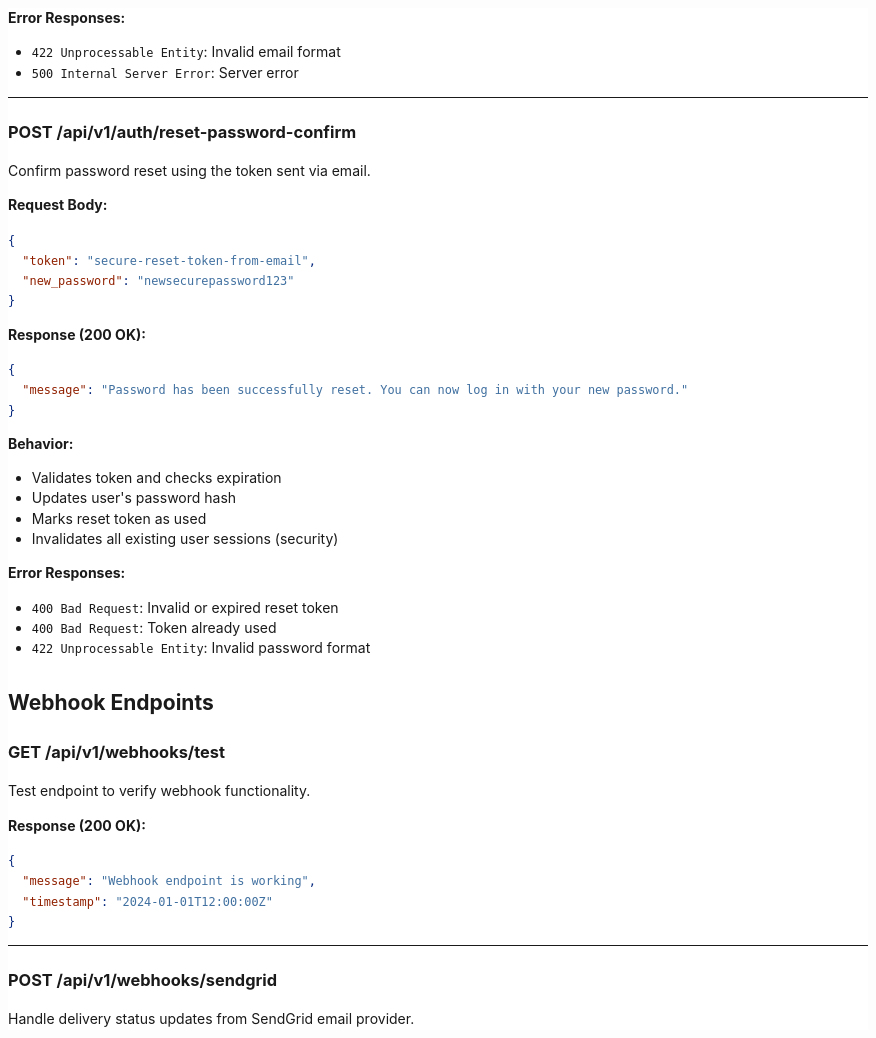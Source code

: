 **Error Responses:**
- `422 Unprocessable Entity`: Invalid email format
- `500 Internal Server Error`: Server error

---

### POST /api/v1/auth/reset-password-confirm

Confirm password reset using the token sent via email.

**Request Body:**
```json
{
  "token": "secure-reset-token-from-email",
  "new_password": "newsecurepassword123"
}
```

**Response (200 OK):**
```json
{
  "message": "Password has been successfully reset. You can now log in with your new password."
}
```

**Behavior:**
- Validates token and checks expiration
- Updates user's password hash
- Marks reset token as used
- Invalidates all existing user sessions (security)

**Error Responses:**
- `400 Bad Request`: Invalid or expired reset token
- `400 Bad Request`: Token already used
- `422 Unprocessable Entity`: Invalid password format

## Webhook Endpoints

### GET /api/v1/webhooks/test

Test endpoint to verify webhook functionality.

**Response (200 OK):**
```json
{
  "message": "Webhook endpoint is working",
  "timestamp": "2024-01-01T12:00:00Z"
}
```

---

### POST /api/v1/webhooks/sendgrid

Handle delivery status updates from SendGrid email provider.
